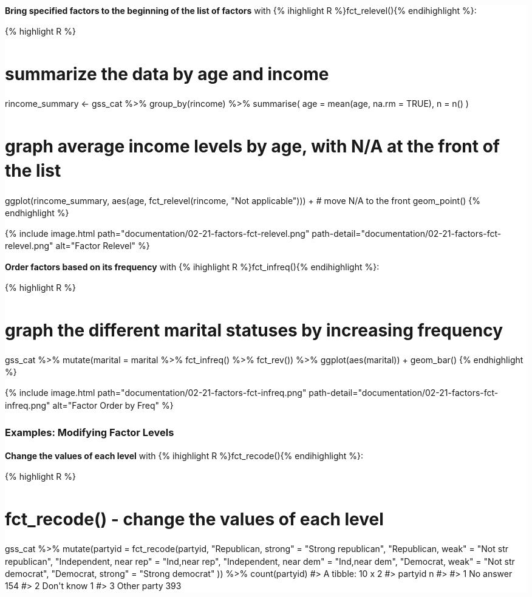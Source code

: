 
**Bring specified factors to the beginning of the list of factors** with {% ihighlight R %}fct_relevel(){% endihighlight %}:


{% highlight R %}
# summarize the data by age and income
rincome_summary <- gss_cat %>%
  group_by(rincome) %>%
  summarise(
    age = mean(age, na.rm = TRUE),
    n = n()
  )

# graph average income levels by age, with N/A at the front of the list
ggplot(rincome_summary, 
       aes(age, fct_relevel(rincome, "Not applicable"))) + # move N/A to the front 
  geom_point()
{% endhighlight %}

{% include image.html path="documentation/02-21-factors-fct-relevel.png"
                      path-detail="documentation/02-21-factors-fct-relevel.png"
                      alt="Factor Relevel" %}

**Order factors based on its frequency** with {% ihighlight R %}fct_infreq(){% endihighlight %}:

{% highlight R %}
# graph the different marital statuses by increasing frequency
gss_cat %>%
  mutate(marital = marital %>% fct_infreq() %>% fct_rev()) %>%
  ggplot(aes(marital)) + geom_bar()
{% endhighlight %}

{% include image.html path="documentation/02-21-factors-fct-infreq.png"
                      path-detail="documentation/02-21-factors-fct-infreq.png"
                      alt="Factor Order by Freq" %}

### Examples: Modifying Factor Levels


**Change the values of each level** with {% ihighlight R %}fct_recode(){% endihighlight %}:

{% highlight R %}
# fct_recode() - change the values of each level
gss_cat %>%
  mutate(partyid = fct_recode(partyid,
                              "Republican, strong"    = "Strong republican",
                              "Republican, weak"      = "Not str republican",
                              "Independent, near rep" = "Ind,near rep",
                              "Independent, near dem" = "Ind,near dem",
                              "Democrat, weak"        = "Not str democrat",
                              "Democrat, strong"      = "Strong democrat"
  )) %>%
  count(partyid)
#> A tibble: 10 x 2
#>    partyid                   n
#>    <fct>                 <int>
#>  1 No answer               154
#>  2 Don't know                1
#>  3 Other party             393